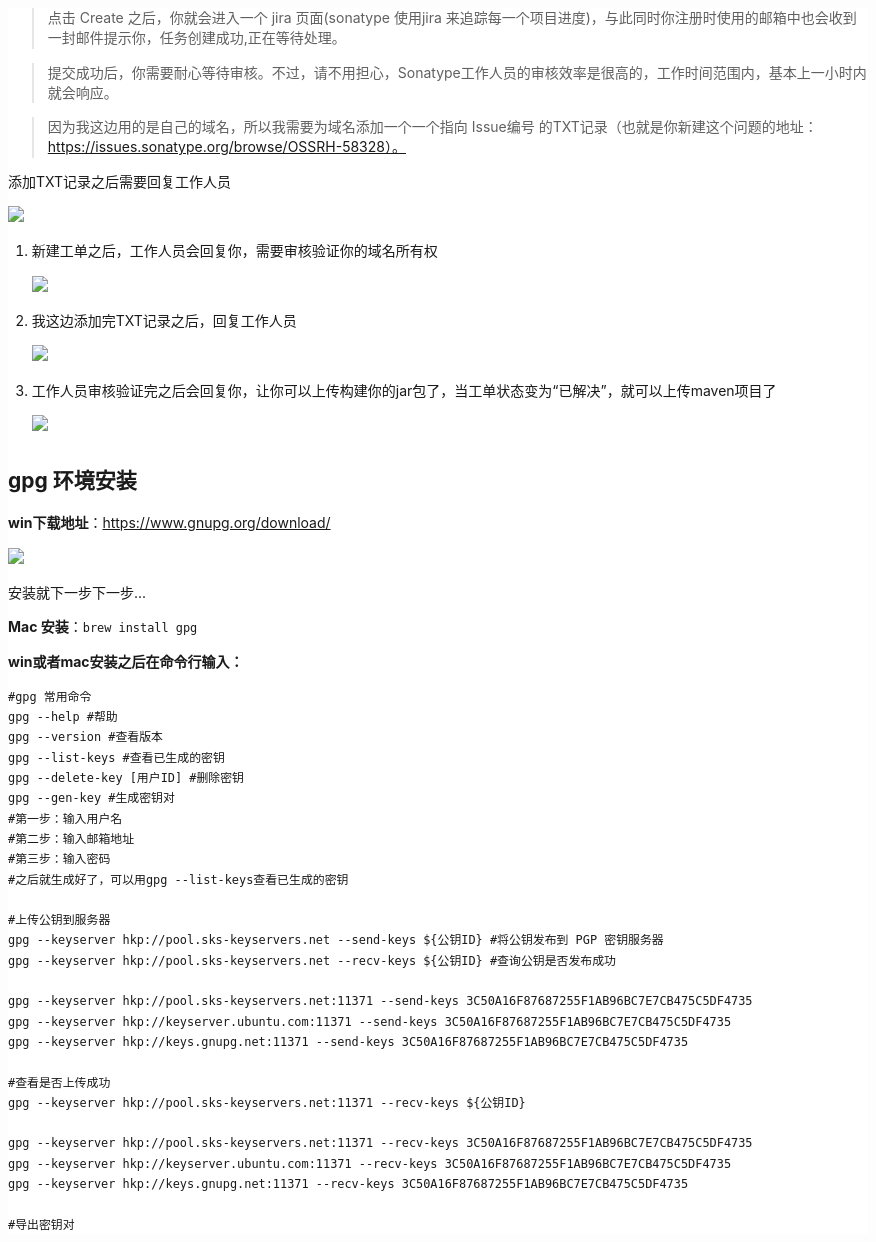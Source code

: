 > 点击 Create 之后，你就会进入一个 jira 页面(sonatype 使用jira 来追踪每一个项目进度)，与此同时你注册时使用的邮箱中也会收到一封邮件提示你，任务创建成功,正在等待处理。 

> 提交成功后，你需要耐心等待审核。不过，请不用担心，Sonatype工作人员的审核效率是很高的，工作时间范围内，基本上一小时内就会响应。

> 因为我这边用的是自己的域名，所以我需要为域名添加一个一个指向 Issue编号 的TXT记录（也就是你新建这个问题的地址：https://issues.sonatype.org/browse/OSSRH-58328）。

添加TXT记录之后需要回复工作人员

![](https://i.loli.net/2020/06/11/bJ6GNO1qpMTV9iA.png)

1. 新建工单之后，工作人员会回复你，需要审核验证你的域名所有权

   ![](https://i.loli.net/2020/06/11/OWrSZCgvmKNnjRc.png)

2. 我这边添加完TXT记录之后，回复工作人员

   ![](https://i.loli.net/2020/06/11/8kbcLDwT1nVGdHB.png)

3. 工作人员审核验证完之后会回复你，让你可以上传构建你的jar包了，当工单状态变为“已解决”，就可以上传maven项目了

   ![](https://i.loli.net/2020/06/11/9yD17hUrjNpR2P4.png)

## gpg 环境安装

**win下载地址**：https://www.gnupg.org/download/

![](https://i.loli.net/2020/06/09/T5NoarJPWxu6OLy.png)

安装就下一步下一步...

**Mac 安装**：`brew install gpg`

**win或者mac安装之后在命令行输入：**

```shell
#gpg 常用命令
gpg --help #帮助
gpg --version #查看版本
gpg --list-keys #查看已生成的密钥
gpg --delete-key [用户ID] #删除密钥
gpg --gen-key #生成密钥对
#第一步：输入用户名
#第二步：输入邮箱地址
#第三步：输入密码
#之后就生成好了，可以用gpg --list-keys查看已生成的密钥

#上传公钥到服务器
gpg --keyserver hkp://pool.sks-keyservers.net --send-keys ${公钥ID} #将公钥发布到 PGP 密钥服务器
gpg --keyserver hkp://pool.sks-keyservers.net --recv-keys ${公钥ID} #查询公钥是否发布成功

gpg --keyserver hkp://pool.sks-keyservers.net:11371 --send-keys 3C50A16F87687255F1AB96BC7E7CB475C5DF4735
gpg --keyserver hkp://keyserver.ubuntu.com:11371 --send-keys 3C50A16F87687255F1AB96BC7E7CB475C5DF4735
gpg --keyserver hkp://keys.gnupg.net:11371 --send-keys 3C50A16F87687255F1AB96BC7E7CB475C5DF4735

#查看是否上传成功
gpg --keyserver hkp://pool.sks-keyservers.net:11371 --recv-keys ${公钥ID}

gpg --keyserver hkp://pool.sks-keyservers.net:11371 --recv-keys 3C50A16F87687255F1AB96BC7E7CB475C5DF4735
gpg --keyserver hkp://keyserver.ubuntu.com:11371 --recv-keys 3C50A16F87687255F1AB96BC7E7CB475C5DF4735
gpg --keyserver hkp://keys.gnupg.net:11371 --recv-keys 3C50A16F87687255F1AB96BC7E7CB475C5DF4735

#导出密钥对
```